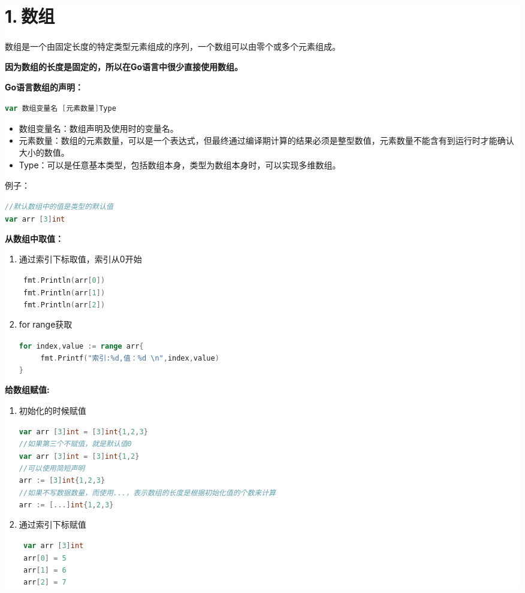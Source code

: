 # 1. 数组

数组是一个由固定长度的特定类型元素组成的序列，一个数组可以由零个或多个元素组成。

**因为数组的长度是固定的，所以在Go语言中很少直接使用数组。**

**Go语言数组的声明：**

~~~go
var 数组变量名 [元素数量]Type
~~~

- 数组变量名：数组声明及使用时的变量名。
- 元素数量：数组的元素数量，可以是一个表达式，但最终通过编译期计算的结果必须是整型数值，元素数量不能含有到运行时才能确认大小的数值。
- Type：可以是任意基本类型，包括数组本身，类型为数组本身时，可以实现多维数组。

例子：

~~~go
//默认数组中的值是类型的默认值
var arr [3]int
~~~

**从数组中取值：**

1. 通过索引下标取值，索引从0开始

   ~~~go
   	fmt.Println(arr[0])
   	fmt.Println(arr[1])
   	fmt.Println(arr[2])
   ~~~

2. for range获取

   ~~~go
   for index,value := range arr{
   		fmt.Printf("索引:%d,值：%d \n",index,value)
   }
   ~~~

**给数组赋值:**

1. 初始化的时候赋值

   ~~~go
   var arr [3]int = [3]int{1,2,3}
   //如果第三个不赋值，就是默认值0
   var arr [3]int = [3]int{1,2}
   //可以使用简短声明
   arr := [3]int{1,2,3}
   //如果不写数据数量，而使用...，表示数组的长度是根据初始化值的个数来计算
   arr := [...]int{1,2,3}
   ~~~

2. 通过索引下标赋值

   ~~~go
   	var arr [3]int
   	arr[0] = 5
   	arr[1] = 6
   	arr[2] = 7
   ~~~
